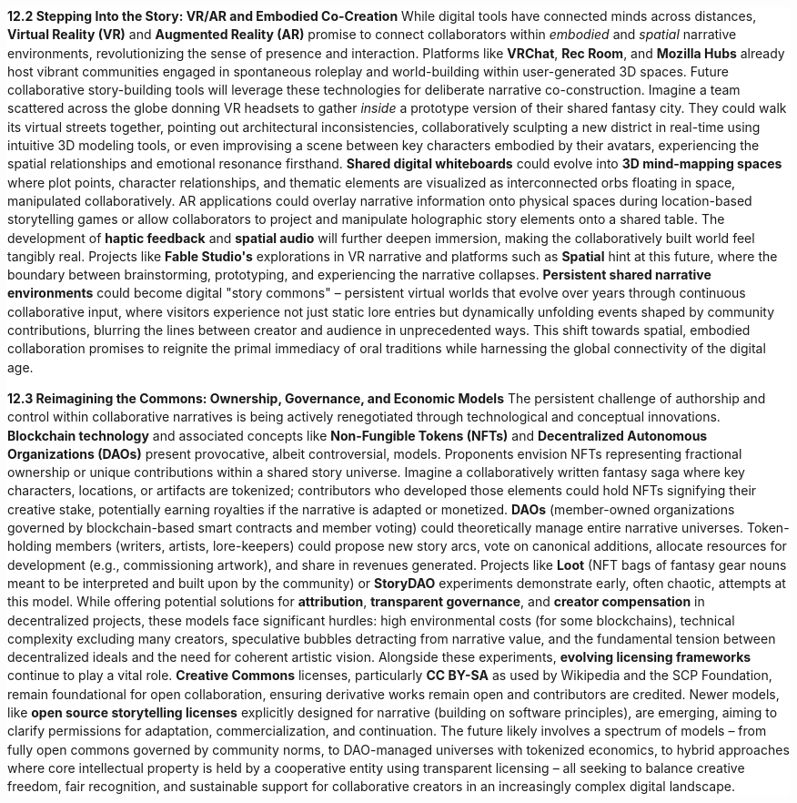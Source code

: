 **12.2 Stepping Into the Story: VR/AR and Embodied Co-Creation**
While digital tools have connected minds across distances, **Virtual Reality (VR)** and **Augmented Reality (AR)** promise to connect collaborators within *embodied* and *spatial* narrative environments, revolutionizing the sense of presence and interaction. Platforms like **VRChat**, **Rec Room**, and **Mozilla Hubs** already host vibrant communities engaged in spontaneous roleplay and world-building within user-generated 3D spaces. Future collaborative story-building tools will leverage these technologies for deliberate narrative co-construction. Imagine a team scattered across the globe donning VR headsets to gather *inside* a prototype version of their shared fantasy city. They could walk its virtual streets together, pointing out architectural inconsistencies, collaboratively sculpting a new district in real-time using intuitive 3D modeling tools, or even improvising a scene between key characters embodied by their avatars, experiencing the spatial relationships and emotional resonance firsthand. **Shared digital whiteboards** could evolve into **3D mind-mapping spaces** where plot points, character relationships, and thematic elements are visualized as interconnected orbs floating in space, manipulated collaboratively. AR applications could overlay narrative information onto physical spaces during location-based storytelling games or allow collaborators to project and manipulate holographic story elements onto a shared table. The development of **haptic feedback** and **spatial audio** will further deepen immersion, making the collaboratively built world feel tangibly real. Projects like **Fable Studio's** explorations in VR narrative and platforms such as **Spatial** hint at this future, where the boundary between brainstorming, prototyping, and experiencing the narrative collapses. **Persistent shared narrative environments** could become digital "story commons" – persistent virtual worlds that evolve over years through continuous collaborative input, where visitors experience not just static lore entries but dynamically unfolding events shaped by community contributions, blurring the lines between creator and audience in unprecedented ways. This shift towards spatial, embodied collaboration promises to reignite the primal immediacy of oral traditions while harnessing the global connectivity of the digital age.

**12.3 Reimagining the Commons: Ownership, Governance, and Economic Models**
The persistent challenge of authorship and control within collaborative narratives is being actively renegotiated through technological and conceptual innovations. **Blockchain technology** and associated concepts like **Non-Fungible Tokens (NFTs)** and **Decentralized Autonomous Organizations (DAOs)** present provocative, albeit controversial, models. Proponents envision NFTs representing fractional ownership or unique contributions within a shared story universe. Imagine a collaboratively written fantasy saga where key characters, locations, or artifacts are tokenized; contributors who developed those elements could hold NFTs signifying their creative stake, potentially earning royalties if the narrative is adapted or monetized. **DAOs** (member-owned organizations governed by blockchain-based smart contracts and member voting) could theoretically manage entire narrative universes. Token-holding members (writers, artists, lore-keepers) could propose new story arcs, vote on canonical additions, allocate resources for development (e.g., commissioning artwork), and share in revenues generated. Projects like **Loot** (NFT bags of fantasy gear nouns meant to be interpreted and built upon by the community) or **StoryDAO** experiments demonstrate early, often chaotic, attempts at this model. While offering potential solutions for **attribution**, **transparent governance**, and **creator compensation** in decentralized projects, these models face significant hurdles: high environmental costs (for some blockchains), technical complexity excluding many creators, speculative bubbles detracting from narrative value, and the fundamental tension between decentralized ideals and the need for coherent artistic vision. Alongside these experiments, **evolving licensing frameworks** continue to play a vital role. **Creative Commons** licenses, particularly **CC BY-SA** as used by Wikipedia and the SCP Foundation, remain foundational for open collaboration, ensuring derivative works remain open and contributors are credited. Newer models, like **open source storytelling licenses** explicitly designed for narrative (building on software principles), are emerging, aiming to clarify permissions for adaptation, commercialization, and continuation. The future likely involves a spectrum of models – from fully open commons governed by community norms, to DAO-managed universes with tokenized economics, to hybrid approaches where core intellectual property is held by a cooperative entity using transparent licensing – all seeking to balance creative freedom, fair recognition, and sustainable support for collaborative creators in an increasingly complex digital landscape.
